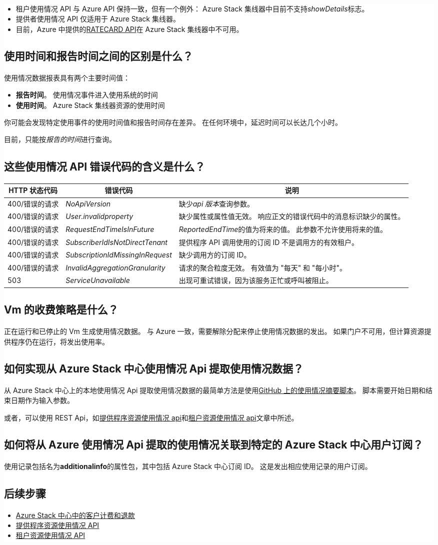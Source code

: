 * 租户使用情况 API 与 Azure API 保持一致，但有一个例外： Azure Stack 集线器中目前不支持*showDetails*标志。
* 提供者使用情况 API 仅适用于 Azure Stack 集线器。
* 目前，Azure 中提供的[RATECARD API](/azure/billing/billing-usage-rate-card-overview#azure-resource-ratecard-api-preview)在 Azure Stack 集线器中不可用。

## <a name="what-is-the-difference-between-usage-time-and-reported-time"></a>使用时间和报告时间之间的区别是什么？

使用情况数据报表具有两个主要时间值：

* **报告时间**。 使用情况事件进入使用系统的时间
* **使用时间**。 Azure Stack 集线器资源的使用时间

你可能会发现特定使用事件的使用时间值和报告时间存在差异。 在任何环境中，延迟时间可以长达几个小时。

目前，只能按*报告的时间*进行查询。

## <a name="what-do-these-usage-api-error-codes-mean"></a>这些使用情况 API 错误代码的含义是什么？

| **HTTP 状态代码** | **错误代码** | **说明** |
| --- | --- | --- |
| 400/错误的请求 |*NoApiVersion* |缺少*api 版本*查询参数。 |
| 400/错误的请求 |*User.invalidproperty* |缺少属性或属性值无效。 响应正文的错误代码中的消息标识缺少的属性。 |
| 400/错误的请求 |*RequestEndTimeIsInFuture* |*ReportedEndTime*的值为将来的值。 此参数不允许使用将来的值。 |
| 400/错误的请求 |*SubscriberIdIsNotDirectTenant* |提供程序 API 调用使用的订阅 ID 不是调用方的有效租户。 |
| 400/错误的请求 |*SubscriptionIdMissingInRequest* |缺少调用方的订阅 ID。 |
| 400/错误的请求 |*InvalidAggregationGranularity* |请求的聚合粒度无效。 有效值为 "每天" 和 "每小时"。 |
| 503 |*ServiceUnavailable* |出现可重试错误，因为该服务正忙或呼叫被阻止。 |

## <a name="what-is-the-policy-for-charging-for-vms"></a>Vm 的收费策略是什么？

正在运行和已停止的 Vm 生成使用情况数据。 与 Azure 一致，需要解除分配来停止使用情况数据的发出。 如果门户不可用，但计算资源提供程序仍在运行，将发出使用率。

## <a name="how-do-i-extract-usage-data-from-the-azure-stack-hub-usage-apis"></a>如何实现从 Azure Stack 中心使用情况 Api 提取使用情况数据？

从 Azure Stack 中心上的本地使用情况 Api 提取使用情况数据的最简单方法是使用[GitHub 上的使用情况摘要脚本](https://github.com/Azure/AzureStack-Tools/blob/master/Usage/Usagesummary.ps1)。 脚本需要开始日期和结束日期作为输入参数。

或者，可以使用 REST Api，如[提供程序资源使用情况 api](azure-stack-provider-resource-api.md)和[租户资源使用情况 api](azure-stack-tenant-resource-usage-api.md)文章中所述。

## <a name="how-can-i-associate-usage-extracted-from-azure-usage-apis-to-a-specific-azure-stack-hub-user-subscription"></a>如何将从 Azure 使用情况 Api 提取的使用情况关联到特定的 Azure Stack 中心用户订阅？

使用记录包括名为**additionalinfo**的属性包，其中包括 Azure Stack 中心订阅 ID。 这是发出相应使用记录的用户订阅。

## <a name="next-steps"></a>后续步骤

* [Azure Stack 中心中的客户计费和退款](azure-stack-billing-and-chargeback.md)
* [提供程序资源使用情况 API](azure-stack-provider-resource-api.md)
* [租户资源使用情况 API](azure-stack-tenant-resource-usage-api.md)
